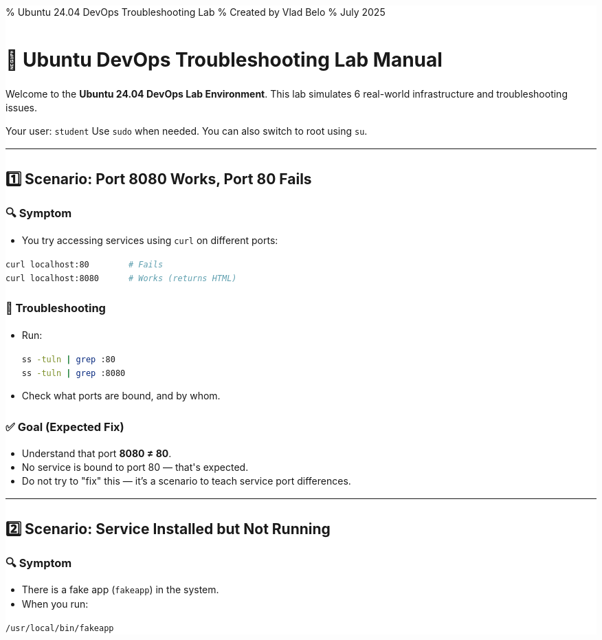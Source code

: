 % Ubuntu 24.04 DevOps Troubleshooting Lab
% Created by Vlad Belo
% July 2025

# 🧪 Ubuntu DevOps Troubleshooting Lab Manual

Welcome to the **Ubuntu 24.04 DevOps Lab Environment**. This lab simulates 6 real-world infrastructure and troubleshooting issues.

Your user: `student`
Use `sudo` when needed. You can also switch to root using `su`.

---

## 1️⃣ Scenario: Port 8080 Works, Port 80 Fails

### 🔍 Symptom

- You try accessing services using `curl` on different ports:

```bash
curl localhost:80        # Fails
curl localhost:8080      # Works (returns HTML)
```

### 🧠 Troubleshooting

- Run:

  ```bash
  ss -tuln | grep :80
  ss -tuln | grep :8080
  ```

- Check what ports are bound, and by whom.

### ✅ Goal (Expected Fix)

- Understand that port **8080 ≠ 80**.
- No service is bound to port 80 — that's expected.
- Do not try to "fix" this — it’s a scenario to teach service port differences.

---

## 2️⃣ Scenario: Service Installed but Not Running

### 🔍 Symptom

- There is a fake app (`fakeapp`) in the system.
- When you run:

```bash
/usr/local/bin/fakeapp
```
